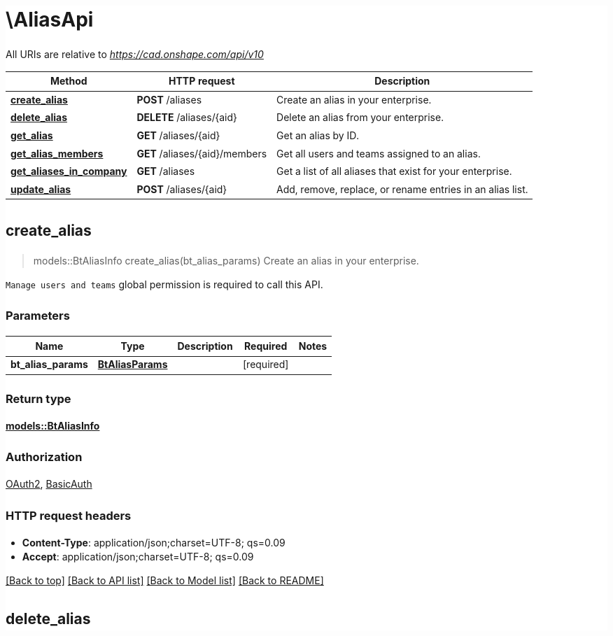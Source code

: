 # \AliasApi

All URIs are relative to *https://cad.onshape.com/api/v10*

Method | HTTP request | Description
------------- | ------------- | -------------
[**create_alias**](AliasApi.md#create_alias) | **POST** /aliases | Create an alias in your enterprise.
[**delete_alias**](AliasApi.md#delete_alias) | **DELETE** /aliases/{aid} | Delete an alias from your enterprise.
[**get_alias**](AliasApi.md#get_alias) | **GET** /aliases/{aid} | Get an alias by ID.
[**get_alias_members**](AliasApi.md#get_alias_members) | **GET** /aliases/{aid}/members | Get all users and teams assigned to an alias.
[**get_aliases_in_company**](AliasApi.md#get_aliases_in_company) | **GET** /aliases | Get a list of all aliases that exist for your enterprise.
[**update_alias**](AliasApi.md#update_alias) | **POST** /aliases/{aid} | Add, remove, replace, or rename entries in an alias list.



## create_alias

> models::BtAliasInfo create_alias(bt_alias_params)
Create an alias in your enterprise.

`Manage users and teams` global permission is required to call this API.

### Parameters


Name | Type | Description  | Required | Notes
------------- | ------------- | ------------- | ------------- | -------------
**bt_alias_params** | [**BtAliasParams**](BtAliasParams.md) |  | [required] |

### Return type

[**models::BtAliasInfo**](BTAliasInfo.md)

### Authorization

[OAuth2](../README.md#OAuth2), [BasicAuth](../README.md#BasicAuth)

### HTTP request headers

- **Content-Type**: application/json;charset=UTF-8; qs=0.09
- **Accept**: application/json;charset=UTF-8; qs=0.09

[[Back to top]](#) [[Back to API list]](../README.md#documentation-for-api-endpoints) [[Back to Model list]](../README.md#documentation-for-models) [[Back to README]](../README.md)


## delete_alias
